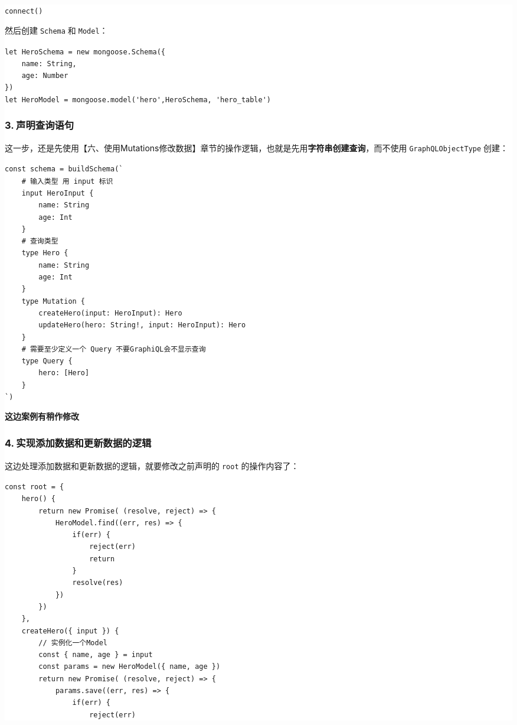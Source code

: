 ```
connect()
```

然后创建 `Schema` 和 `Model`：

```
let HeroSchema = new mongoose.Schema({
    name: String,
    age: Number
})
let HeroModel = mongoose.model('hero',HeroSchema, 'hero_table')
```

### 3. 声明查询语句

这一步，还是先使用【六、使用Mutations修改数据】章节的操作逻辑，也就是先用**字符串创建查询**，而不使用 `GraphQLObjectType` 创建：

```
const schema = buildSchema(`
    # 输入类型 用 input 标识
    input HeroInput {
        name: String
        age: Int
    }
    # 查询类型
    type Hero {
        name: String
        age: Int
    }
    type Mutation {
        createHero(input: HeroInput): Hero 
        updateHero(hero: String!, input: HeroInput): Hero
    }
    # 需要至少定义一个 Query 不要GraphiQL会不显示查询
    type Query {
        hero: [Hero]
    }
`)
```

**这边案例有稍作修改**

### 4. 实现添加数据和更新数据的逻辑

这边处理添加数据和更新数据的逻辑，就要修改之前声明的 `root` 的操作内容了：

```
const root = {
    hero() {
        return new Promise( (resolve, reject) => {
            HeroModel.find((err, res) => {
                if(err) {
                    reject(err)
                    return
                }
                resolve(res)
            })
        })
    },
    createHero({ input }) {
        // 实例化一个Model
        const { name, age } = input
        const params = new HeroModel({ name, age })
        return new Promise( (resolve, reject) => {
            params.save((err, res) => {
                if(err) {
                    reject(err)
```